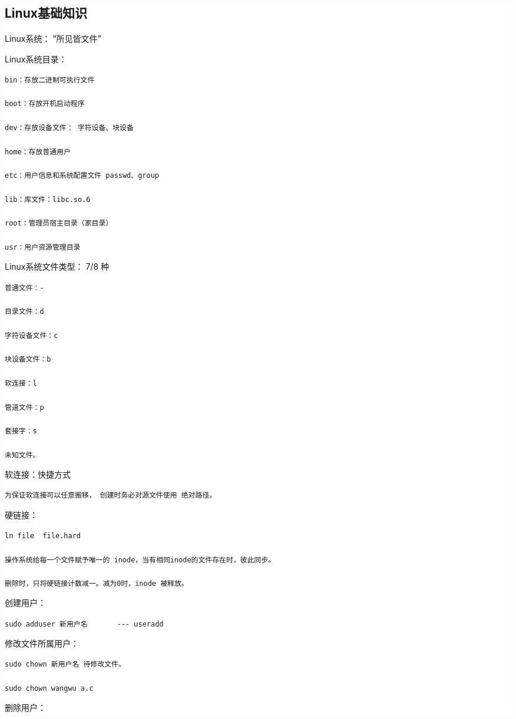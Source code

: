 ## Linux基础知识

Linux系统： “所见皆文件”


Linux系统目录：

	bin：存放二进制可执行文件
	
	boot：存放开机启动程序
	
	dev：存放设备文件： 字符设备、块设备
	
	home：存放普通用户
	
	etc：用户信息和系统配置文件 passwd、group
	
	lib：库文件：libc.so.6
	
	root：管理员宿主目录（家目录）
	
	usr：用户资源管理目录

Linux系统文件类型： 7/8 种

	普通文件：-
	
	目录文件：d
	
	字符设备文件：c
	
	块设备文件：b
	
	软连接：l
	
	管道文件：p
	
	套接字：s
	
	未知文件。

软连接：快捷方式

	为保证软连接可以任意搬移， 创建时务必对源文件使用 绝对路径。

硬链接：

	ln file  file.hard
	
	操作系统给每一个文件赋予唯一的 inode，当有相同inode的文件存在时，彼此同步。
	
	删除时，只将硬链接计数减一。减为0时，inode 被释放。

创建用户：

	sudo adduser 新用户名		--- useradd

修改文件所属用户：

	sudo chown 新用户名 待修改文件。
	
	sudo chown wangwu a.c

删除用户：

